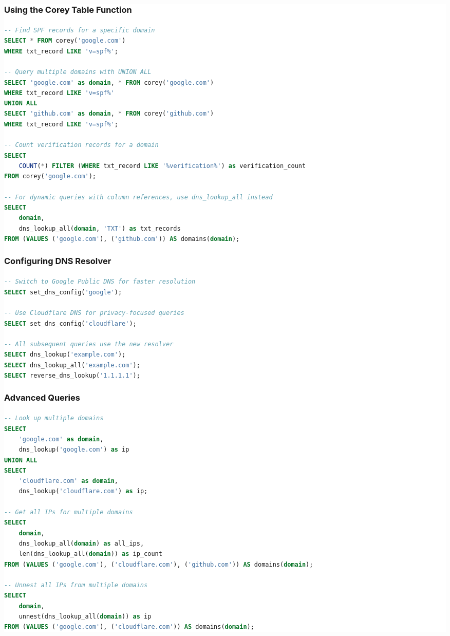 ### Using the Corey Table Function

```sql
-- Find SPF records for a specific domain
SELECT * FROM corey('google.com')
WHERE txt_record LIKE 'v=spf%';

-- Query multiple domains with UNION ALL
SELECT 'google.com' as domain, * FROM corey('google.com')
WHERE txt_record LIKE 'v=spf%'
UNION ALL
SELECT 'github.com' as domain, * FROM corey('github.com')
WHERE txt_record LIKE 'v=spf%';

-- Count verification records for a domain
SELECT
    COUNT(*) FILTER (WHERE txt_record LIKE '%verification%') as verification_count
FROM corey('google.com');

-- For dynamic queries with column references, use dns_lookup_all instead
SELECT
    domain,
    dns_lookup_all(domain, 'TXT') as txt_records
FROM (VALUES ('google.com'), ('github.com')) AS domains(domain);
```

### Configuring DNS Resolver

```sql
-- Switch to Google Public DNS for faster resolution
SELECT set_dns_config('google');

-- Use Cloudflare DNS for privacy-focused queries
SELECT set_dns_config('cloudflare');

-- All subsequent queries use the new resolver
SELECT dns_lookup('example.com');
SELECT dns_lookup_all('example.com');
SELECT reverse_dns_lookup('1.1.1.1');
```

### Advanced Queries

```sql
-- Look up multiple domains
SELECT
    'google.com' as domain,
    dns_lookup('google.com') as ip
UNION ALL
SELECT
    'cloudflare.com' as domain,
    dns_lookup('cloudflare.com') as ip;

-- Get all IPs for multiple domains
SELECT
    domain,
    dns_lookup_all(domain) as all_ips,
    len(dns_lookup_all(domain)) as ip_count
FROM (VALUES ('google.com'), ('cloudflare.com'), ('github.com')) AS domains(domain);

-- Unnest all IPs from multiple domains
SELECT
    domain,
    unnest(dns_lookup_all(domain)) as ip
FROM (VALUES ('google.com'), ('cloudflare.com')) AS domains(domain);
```